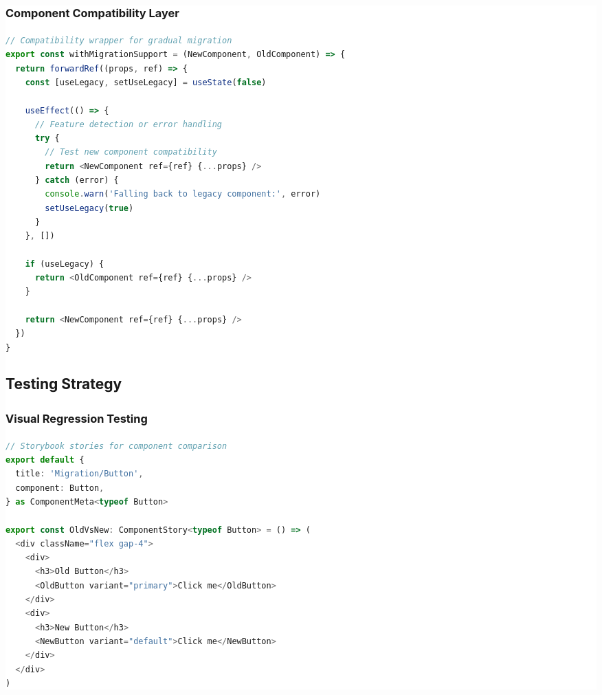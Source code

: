 ### Component Compatibility Layer
```typescript
// Compatibility wrapper for gradual migration
export const withMigrationSupport = (NewComponent, OldComponent) => {
  return forwardRef((props, ref) => {
    const [useLegacy, setUseLegacy] = useState(false)
    
    useEffect(() => {
      // Feature detection or error handling
      try {
        // Test new component compatibility
        return <NewComponent ref={ref} {...props} />
      } catch (error) {
        console.warn('Falling back to legacy component:', error)
        setUseLegacy(true)
      }
    }, [])
    
    if (useLegacy) {
      return <OldComponent ref={ref} {...props} />
    }
    
    return <NewComponent ref={ref} {...props} />
  })
}
```

## Testing Strategy

### Visual Regression Testing
```typescript
// Storybook stories for component comparison
export default {
  title: 'Migration/Button',
  component: Button,
} as ComponentMeta<typeof Button>

export const OldVsNew: ComponentStory<typeof Button> = () => (
  <div className="flex gap-4">
    <div>
      <h3>Old Button</h3>
      <OldButton variant="primary">Click me</OldButton>
    </div>
    <div>
      <h3>New Button</h3>
      <NewButton variant="default">Click me</NewButton>
    </div>
  </div>
)
```
